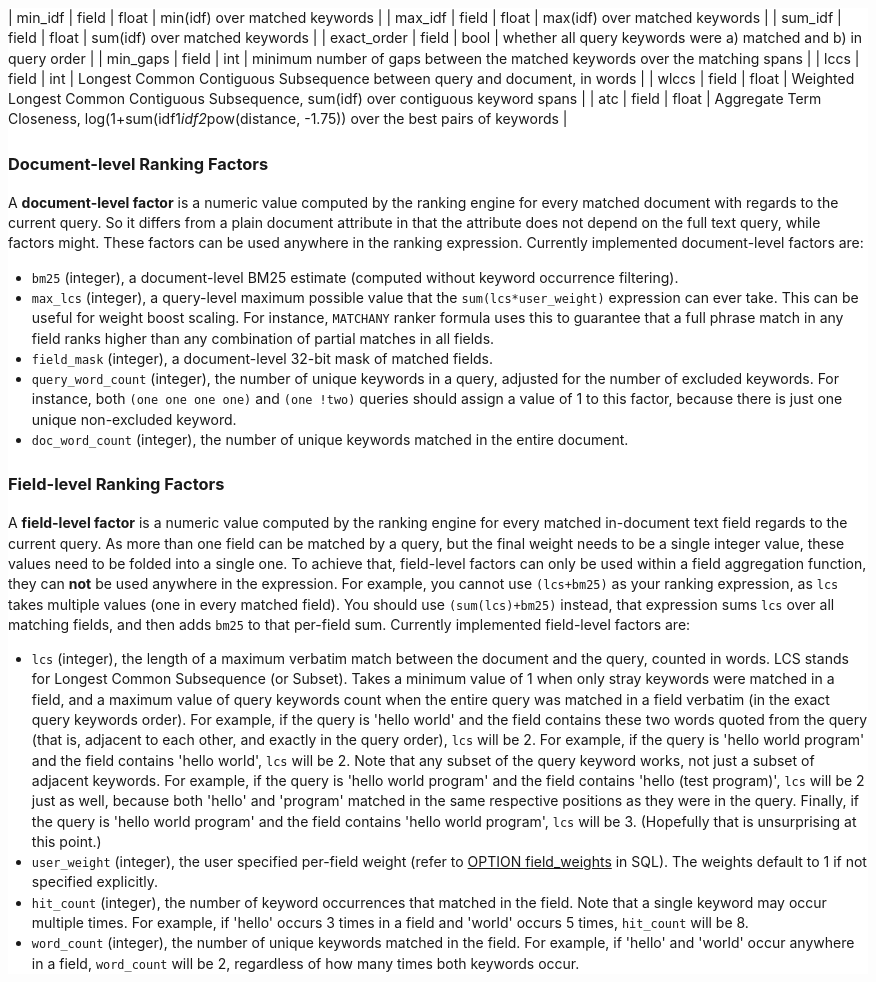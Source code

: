 | min_idf                 | field     | float | min(idf) over matched keywords                                                                                     |
| max_idf                 | field     | float | max(idf) over matched keywords                                                                                     |
| sum_idf                 | field     | float | sum(idf) over matched keywords                                                                                     |
| exact_order             | field     | bool  | whether all query keywords were a) matched and b) in query order                                                   |
| min_gaps                | field     | int   | minimum number of gaps between the matched keywords over the matching spans                                        |
| lccs                    | field     | int   | Longest Common Contiguous Subsequence between query and document, in words                                         |
| wlccs                   | field     | float | Weighted Longest Common Contiguous Subsequence, sum(idf) over contiguous keyword spans                            |
| atc                     | field     | float | Aggregate Term Closeness, log(1+sum(idf1*idf2*pow(distance, -1.75)) over the best pairs of keywords               |

### Document-level Ranking Factors

A **document-level factor** is a numeric value computed by the ranking engine for every matched document with regards to the current query. So it differs from a plain document attribute in that the attribute does not depend on the full text query, while factors might. These factors can be used anywhere in the ranking expression. Currently implemented document-level factors are:

* `bm25` (integer), a document-level BM25 estimate (computed without keyword occurrence filtering).
* `max_lcs` (integer), a query-level maximum possible value that the `sum(lcs*user_weight)` expression can ever take. This can be useful for weight boost scaling. For instance, `MATCHANY` ranker formula uses this to guarantee that a full phrase match in any field ranks higher than any combination of partial matches in all fields.
* `field_mask` (integer), a document-level 32-bit mask of matched fields.
* `query_word_count` (integer), the number of unique keywords in a query, adjusted for the number of excluded keywords. For instance, both `(one one one one)` and `(one !two)` queries should assign a value of 1 to this factor, because there is just one unique non-excluded keyword.
* `doc_word_count` (integer), the number of unique keywords matched in the entire document.

### Field-level Ranking Factors

A **field-level factor** is a numeric value computed by the ranking engine for every matched in-document text field regards to the current query. As more than one field can be matched by a query, but the final weight needs to be a single integer value, these values need to be folded into a single one. To achieve that, field-level factors can only be used within a field aggregation function, they can **not** be used anywhere in the expression. For example, you cannot use `(lcs+bm25)` as your ranking expression, as `lcs` takes multiple values (one in every matched field). You should use `(sum(lcs)+bm25)` instead, that expression sums `lcs` over all matching fields, and then adds `bm25` to that per-field sum. Currently implemented field-level factors are:

* `lcs` (integer), the length of a maximum verbatim match between the document and the query, counted in words. LCS stands for Longest Common Subsequence (or Subset). Takes a minimum value of 1 when only stray keywords were matched in a field, and a maximum value of query keywords count when the entire query was matched in a field verbatim (in the exact query keywords order). For example, if the query is 'hello world' and the field contains these two words quoted from the query (that is, adjacent to each other, and exactly in the query order), `lcs` will be 2. For example, if the query is 'hello world program' and the field contains 'hello world', `lcs` will be 2. Note that any subset of the query keyword works, not just a subset of adjacent keywords. For example, if the query is 'hello world program' and the field contains 'hello (test program)', `lcs` will be 2 just as well, because both 'hello' and 'program' matched in the same respective positions as they were in the query. Finally, if the query is 'hello world program' and the field contains 'hello world program', `lcs` will be 3. (Hopefully that is unsurprising at this point.)
* `user_weight` (integer), the user specified per-field weight (refer to [OPTION field_weights](../Searching/Options.md#field_weights) in SQL). The weights default to 1 if not specified explicitly.
* `hit_count` (integer), the number of keyword occurrences that matched in the field. Note that a single keyword may occur multiple times. For example, if 'hello' occurs 3 times in a field and 'world' occurs 5 times, `hit_count` will be 8.
* `word_count` (integer), the number of unique keywords matched in the field. For example, if 'hello' and 'world' occur anywhere in a field, `word_count` will be 2, regardless of how many times both keywords occur.